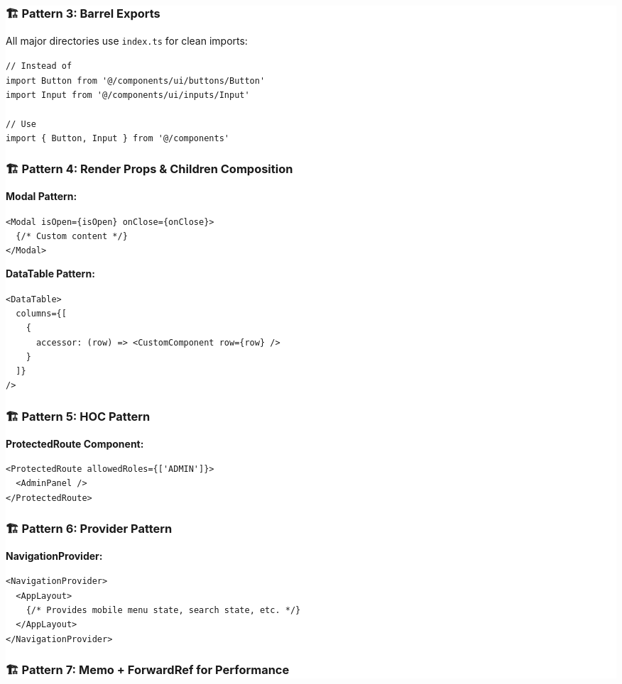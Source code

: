 ### 🏗️ Pattern 3: Barrel Exports

All major directories use `index.ts` for clean imports:
```tsx
// Instead of
import Button from '@/components/ui/buttons/Button'
import Input from '@/components/ui/inputs/Input'

// Use
import { Button, Input } from '@/components'
```

### 🏗️ Pattern 4: Render Props & Children Composition

**Modal Pattern:**
```tsx
<Modal isOpen={isOpen} onClose={onClose}>
  {/* Custom content */}
</Modal>
```

**DataTable Pattern:**
```tsx
<DataTable>
  columns={[
    {
      accessor: (row) => <CustomComponent row={row} />
    }
  ]}
/>
```

### 🏗️ Pattern 5: HOC Pattern

**ProtectedRoute Component:**
```tsx
<ProtectedRoute allowedRoles={['ADMIN']}>
  <AdminPanel />
</ProtectedRoute>
```

### 🏗️ Pattern 6: Provider Pattern

**NavigationProvider:**
```tsx
<NavigationProvider>
  <AppLayout>
    {/* Provides mobile menu state, search state, etc. */}
  </AppLayout>
</NavigationProvider>
```

### 🏗️ Pattern 7: Memo + ForwardRef for Performance
